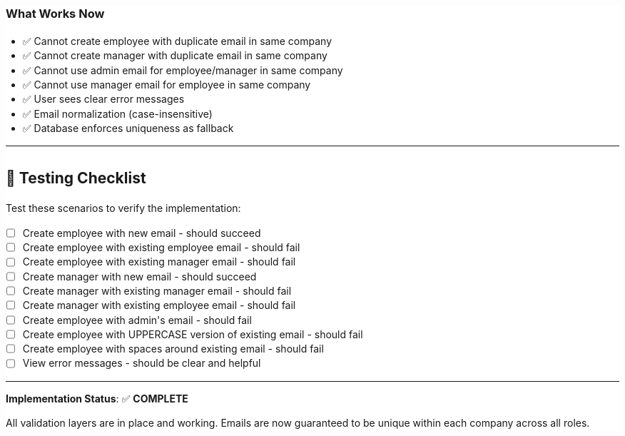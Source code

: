 ### What Works Now

- ✅ Cannot create employee with duplicate email in same company
- ✅ Cannot create manager with duplicate email in same company
- ✅ Cannot use admin email for employee/manager in same company
- ✅ Cannot use manager email for employee in same company
- ✅ User sees clear error messages
- ✅ Email normalization (case-insensitive)
- ✅ Database enforces uniqueness as fallback

---

## 🎉 Testing Checklist

Test these scenarios to verify the implementation:

- [ ] Create employee with new email - should succeed
- [ ] Create employee with existing employee email - should fail
- [ ] Create employee with existing manager email - should fail
- [ ] Create manager with new email - should succeed
- [ ] Create manager with existing manager email - should fail
- [ ] Create manager with existing employee email - should fail
- [ ] Create employee with admin's email - should fail
- [ ] Create employee with UPPERCASE version of existing email - should fail
- [ ] Create employee with spaces around existing email - should fail
- [ ] View error messages - should be clear and helpful

---

**Implementation Status**: ✅ **COMPLETE**

All validation layers are in place and working. Emails are now guaranteed to be unique within each company across all roles.

